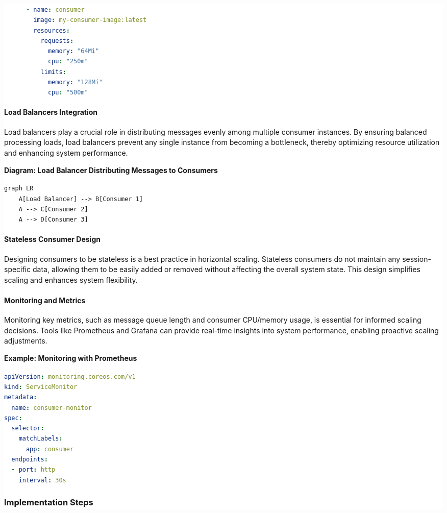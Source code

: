 ```yaml
      - name: consumer
        image: my-consumer-image:latest
        resources:
          requests:
            memory: "64Mi"
            cpu: "250m"
          limits:
            memory: "128Mi"
            cpu: "500m"
```

#### Load Balancers Integration

Load balancers play a crucial role in distributing messages evenly among multiple consumer instances. By ensuring balanced processing loads, load balancers prevent any single instance from becoming a bottleneck, thereby optimizing resource utilization and enhancing system performance.

**Diagram: Load Balancer Distributing Messages to Consumers**

```mermaid
graph LR
    A[Load Balancer] --> B[Consumer 1]
    A --> C[Consumer 2]
    A --> D[Consumer 3]
```

#### Stateless Consumer Design

Designing consumers to be stateless is a best practice in horizontal scaling. Stateless consumers do not maintain any session-specific data, allowing them to be easily added or removed without affecting the overall system state. This design simplifies scaling and enhances system flexibility.

#### Monitoring and Metrics

Monitoring key metrics, such as message queue length and consumer CPU/memory usage, is essential for informed scaling decisions. Tools like Prometheus and Grafana can provide real-time insights into system performance, enabling proactive scaling adjustments.

**Example: Monitoring with Prometheus**

```yaml
apiVersion: monitoring.coreos.com/v1
kind: ServiceMonitor
metadata:
  name: consumer-monitor
spec:
  selector:
    matchLabels:
      app: consumer
  endpoints:
  - port: http
    interval: 30s
```

### Implementation Steps
